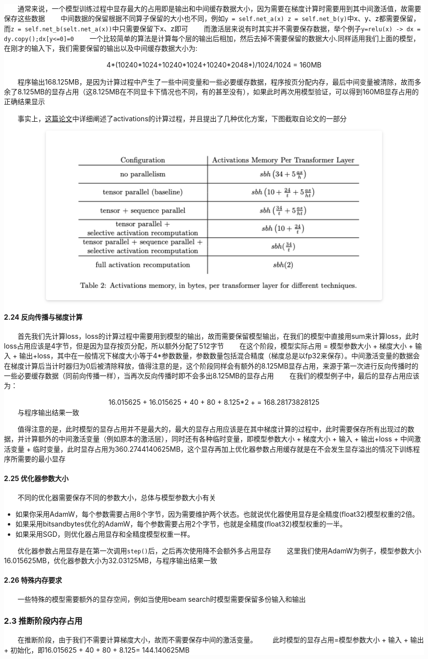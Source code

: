 &emsp;&emsp;通常来说，一个模型训练过程中显存最大的占用即是输出和中间缓存数据大小，因为需要在梯度计算时需要用到其中间激活值，故需要保存这些数据
&emsp;&emsp;中间数据的保留根据不同算子保留的大小也不同，例如`y = self.net_a(x) z = self.net_b(y)`中x、y、z都需要保留，而`z = self.net_b(selt.net_a(x))`中只需要保留下x、z即可
&emsp;&emsp;而激活层来说有时其实并不需要保存数据，举个例子`y=relu(x) -> dx = dy.copy();dx[y<=0]=0`
&emsp;&emsp;一个比较简单的算法是计算每个层的输出后相加，然后去掉不需要保留的数据大小.同样适用我们上面的模型，在刚才的输入下，我们需要保留的输出以及中间缓存数据大小为:
  
<center>4*(10240*1024+10240*1024+10240*2048*)/1024/1024 = 160MB</center>
  
&emsp;&emsp;程序输出168.125MB，是因为计算过程中产生了一些中间变量和一些必要缓存数据，程序按页分配内存，最后中间变量被清除，故而多余了8.125MB的显存占用（这8.125MB在不同显卡下情况也不同，有的甚至没有），如果此时再次用模型验证，可以得到160MB显存占用的正确结果显示
  
&emsp;&emsp;事实上，[这篇论文](https://arxiv.org/pdf/2205.05198.pdf )中详细阐述了activations的计算过程，并且提出了几种优化方案，下图截取自论文的一部分
  
<center>
    <img width="80%"
    style="border-radius: 0.3125em;
    box-shadow: 0 2px 4px 0 rgba(34,36,38,.12),0 2px 10px 0 rgba(34,36,38,.08);" 
    src="./pic/activations.png">
    <br>
</center>
  
####  2.24 反向传播与梯度计算
  
&emsp;&emsp;首先我们先计算loss，loss的计算过程中需要用到模型的输出，故而需要保留模型输出，在我们的模型中直接用sum来计算loss，此时loss占用应该是4字节，但是因为显存按页分配，所以额外分配了512字节
&emsp;&emsp;在这个阶段，模型实际占用 = 模型参数大小 + 梯度大小 + 输入 + 输出+loss，其中在一般情况下梯度大小等于4*参数数量，参数数量包括混合精度（梯度总是以fp32来保存）。中间激活变量的数据会在梯度计算后当计时器归为0后被清除释放，值得注意的是，这个阶段同样会有额外的8.125MB显存占用，来源于第一次进行反向传播时的一些必要缓存数据（同前向传播一样），当再次反向传播时即不会多出8.125MB的显存占用
&emsp;&emsp;在我们的模型例子中，最后的显存占用应该为：
  
<center>16.015625 + 16.015625 + 40 + 80 + 8.125*2 + = 168.28173828125 </center>
&emsp;&emsp;与程序输出结果一致
  
&emsp;&emsp;值得注意的是，此时模型的显存占用并不是最大的，最大的显存占用应该是在其中梯度计算的过程中，此时需要保存所有出现过的数据，并计算额外的中间激活变量（例如原本的激活层），同时还有各种临时变量，即模型参数大小 + 梯度大小 + 输入 + 输出+loss + 中间激活变量 + 临时变量，此时显存占用为360.2744140625MB，这个显存再加上优化器参数占用缓存就是在不会发生显存溢出的情况下训练程序所需要的最小显存
  
####  2.25 优化器参数大小
  
&emsp;&emsp;不同的优化器需要保存不同的参数大小，总体与模型参数大小有关
- 如果你采用AdamW，每个参数需要占用8个字节，因为需要维护两个状态。也就说优化器使用显存是全精度(float32)模型权重的2倍。
- 如果采用bitsandbytes优化的AdamW，每个参数需要占用2个字节，也就是全精度(float32)模型权重的一半。
- 如果采用SGD，则优化器占用显存和全精度模型权重一样。
  
&emsp;&emsp;优化器参数占用显存是在第一次调用`step()`后，之后再次使用降不会额外多占用显存
&emsp;&emsp;这里我们使用AdamW为例子，模型参数大小16.015625MB，优化器参数大小为32.03125MB，与程序输出结果一致
  
####  2.26 特殊内存要求
  
&emsp;&emsp;一些特殊的模型需要额外的显存空间，例如当使用beam search时模型需要保留多份输入和输出
  
###  2.3 推断阶段内存占用
  
&emsp;&emsp;在推断阶段，由于我们不需要计算梯度大小，故而不需要保存中间的激活变量。
&emsp;&emsp;此时模型的显存占用=模型参数大小 + 输入 + 输出 + 初始化，即16.015625 + 40 + 80 + 8.125= 144.140625MB
  